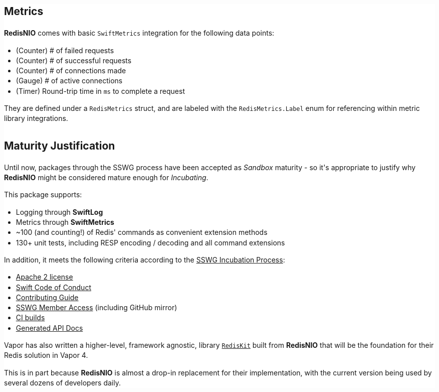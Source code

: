 ## Metrics

**RedisNIO** comes with basic `SwiftMetrics` integration for the following data points:

- (Counter) # of failed requests
- (Counter) # of successful requests
- (Counter) # of connections made
- (Gauge) # of active connections
- (Timer) Round-trip time in `ms` to complete a request

They are defined under a `RedisMetrics` struct, and are labeled with the `RedisMetrics.Label` enum for referencing within metric library integrations.

## Maturity Justification

Until now, packages through the SSWG process have been accepted as _Sandbox_ maturity - so it's appropriate to justify why **RedisNIO** might be considered mature enough for _Incubating_.

This package supports:
- Logging through **SwiftLog**
- Metrics through **SwiftMetrics**
- ~100 (and counting!) of Redis' commands as convenient extension methods
- 130+ unit tests, including RESP encoding / decoding and all command extensions

In addition, it meets the following criteria according to the [SSWG Incubation Process](https://github.com/swift-server/sswg/blob/master/process/incubation.md):
- [Apache 2 license](https://gitlab.com/Mordil/swift-redis-nio-client/blob/master/LICENSE.txt)
- [Swift Code of Conduct](https://gitlab.com/Mordil/swift-redis-nio-client/blob/master/CODE_OF_CONDUCT.md)
- [Contributing Guide](https://gitlab.com/Mordil/swift-redis-nio-client/blob/master/CONTRIBUTING.md)
- [SSWG Member Access](https://gitlab.com/Mordil/swift-redis-nio-client/project_members) (including GitHub mirror)
- [CI builds](https://gitlab.com/Mordil/swift-redis-nio-client/pipelines)
- [Generated API Docs](https://mordil.gitlab.io/swift-redis-nio-client/)

Vapor has also written a higher-level, framework agnostic, library [`RedisKit`](https://github.com/vapor/redis-kit) built from **RedisNIO** that will be the foundation for their Redis solution in Vapor 4.

This is in part because **RedisNIO** is almost a drop-in replacement for their implementation, with the current version being used by several dozens of developers daily.

